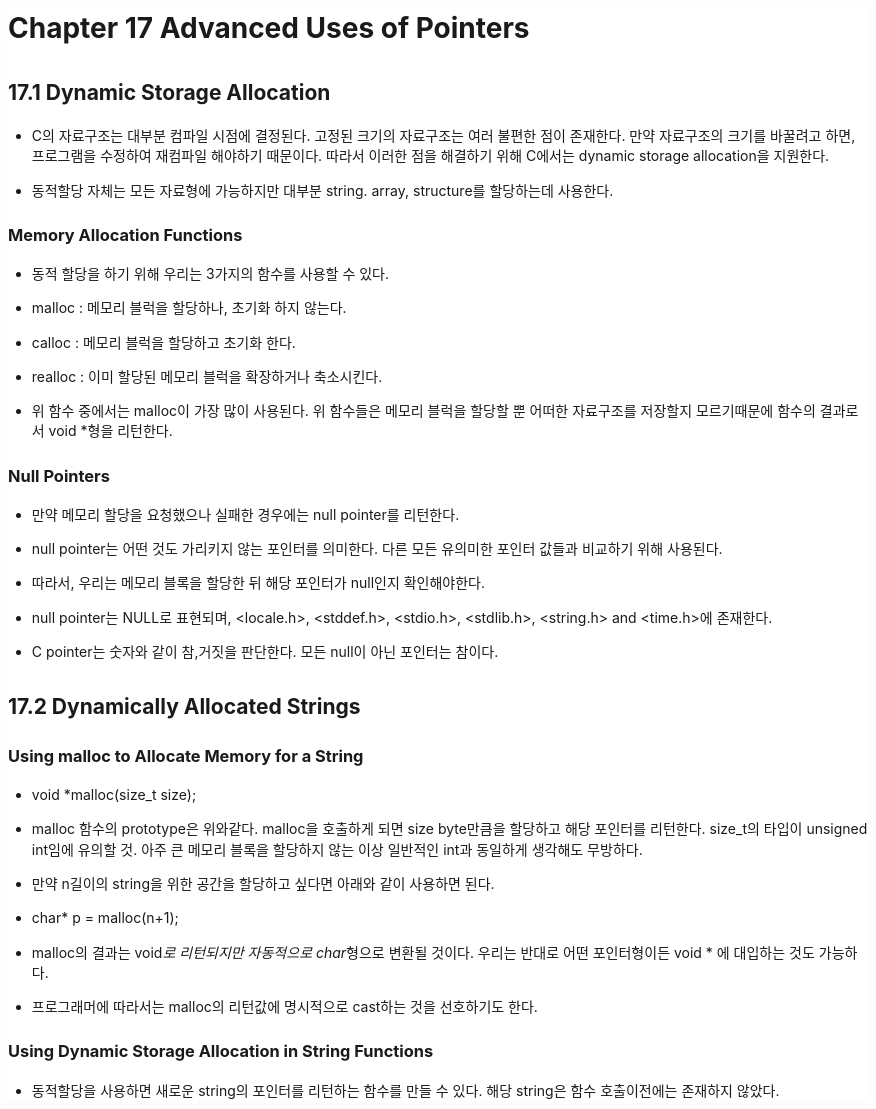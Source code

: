 # Chapter 17 Advanced Uses of Pointers

## 17.1 Dynamic Storage Allocation

   - C의 자료구조는 대부분 컴파일 시점에 결정된다. 고정된 크기의 자료구조는 여러 불편한 점이 존재한다. 만약 자료구조의 크기를 바꿀려고 하면, 프로그램을 수정하여 재컴파일 해야하기 때문이다. 따라서 이러한 점을 해결하기 위해 C에서는 dynamic storage allocation을 지원한다.

   - 동적할당 자체는 모든 자료형에 가능하지만 대부분 string. array, structure를 할당하는데 사용한다. 

### Memory Allocation Functions

   - 동적 할당을 하기 위해 우리는 3가지의 함수를 사용할 수 있다.

   - malloc : 메모리 블럭을 할당하나, 초기화 하지 않는다.

   - calloc : 메모리 블럭을 할당하고 초기화 한다.

   - realloc : 이미 할당된 메모리 블럭을 확장하거나 축소시킨다. 

   - 위 함수 중에서는 malloc이 가장 많이 사용된다. 위 함수들은 메모리 블럭을 할당할 뿐 어떠한 자료구조를 저장할지 모르기때문에 함수의 결과로서 void *형을 리턴한다. 


### Null Pointers

   - 만약 메모리 할당을 요청했으나 실패한 경우에는 null pointer를 리턴한다.  

   - null pointer는 어떤 것도 가리키지 않는 포인터를 의미한다. 다른 모든 유의미한 포인터 값들과 비교하기 위해 사용된다.

   - 따라서, 우리는 메모리 블록을 할당한 뒤 해당 포인터가 null인지 확인해야한다. 

   - null pointer는 NULL로 표현되며, <locale.h>, <stddef.h>, <stdio.h>, <stdlib.h>, <string.h> and <time.h>에 존재한다. 

   - C pointer는 숫자와 같이 참,거짓을 판단한다. 모든 null이 아닌 포인터는 참이다. 


## 17.2 Dynamically Allocated Strings


### Using malloc to Allocate Memory for a String

   - void *malloc(size_t size);

   - malloc 함수의 prototype은 위와같다. malloc을 호출하게 되면 size byte만큼을 할당하고 해당 포인터를 리턴한다. size_t의 타입이 unsigned int임에 유의할 것. 아주 큰 메모리 블록을 할당하지 않는 이상 일반적인 int과 동일하게 생각해도 무방하다.  

   - 만약 n길이의 string을 위한 공간을 할당하고 싶다면 아래와 같이 사용하면 된다. 

   - char* p = malloc(n+1);

   - malloc의 결과는 void*로 리턴되지만 자동적으로 char*형으로 변환될 것이다. 우리는 반대로 어떤 포인터형이든 void * 에 대입하는 것도 가능하다. 

   - 프로그래머에 따라서는 malloc의 리턴값에 명시적으로 cast하는 것을 선호하기도 한다. 


### Using Dynamic Storage Allocation in String Functions

   - 동적할당을 사용하면 새로운 string의 포인터를 리턴하는 함수를 만들 수 있다. 해당 string은 함수 호출이전에는 존재하지 않았다.
